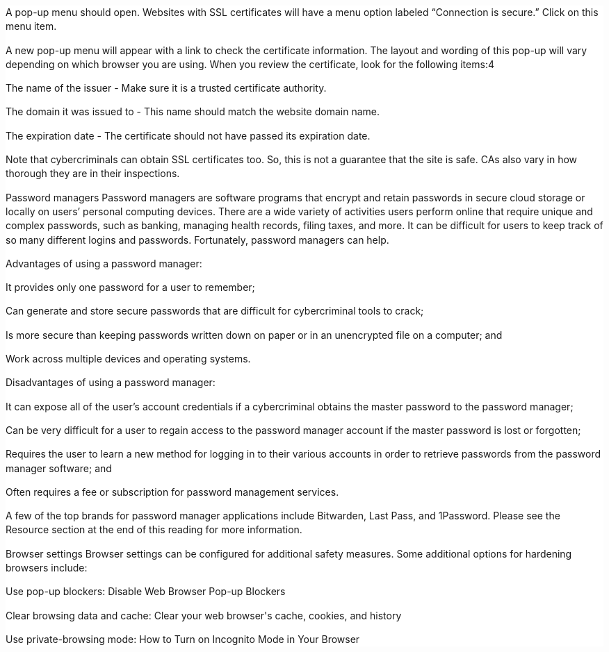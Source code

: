 A pop-up menu should open. Websites with SSL certificates will have a menu option labeled “Connection is secure.” Click on this menu item.

A new pop-up menu will appear with a link to check the certificate information. The layout and wording of this pop-up will vary depending on which browser you are using. When you review the certificate, look for the following items:4

The name of the issuer - Make sure it is a trusted certificate authority.

The domain it was issued to - This name should match the website domain name.

The expiration date - The certificate should not have passed its expiration date.

Note that cybercriminals can obtain SSL certificates too. So, this is not a guarantee that the site is safe. CAs also vary in how thorough they are in their inspections.

Password managers
Password managers are software programs that encrypt and retain passwords in secure cloud storage or locally on users’ personal computing devices. There are a wide variety of activities users perform online that require unique and complex passwords, such as banking, managing health records, filing taxes, and more. It can be difficult for users to keep track of so many different logins and passwords. Fortunately, password managers can help.

Advantages of using a password manager:

It provides only one password for a user to remember;

Can generate and store secure passwords that are difficult for cybercriminal tools to crack;

Is more secure than keeping passwords written down on paper or in an unencrypted file on a computer; and

Work across multiple devices and operating systems.

Disadvantages of using a password manager:

It can expose all of the user’s account credentials if a cybercriminal obtains the master password to the password manager;

Can be very difficult for a user to regain access to the password manager account if the master password is lost or forgotten;

Requires the user to learn a new method for logging in to their various accounts in order to retrieve passwords from the password manager software; and

Often requires a fee or subscription for password management services.

A few of the top brands for password manager applications include Bitwarden, Last Pass, and 1Password. Please see the Resource section at the end of this reading for more information.

Browser settings
Browser settings can be configured for additional safety measures. Some additional options for hardening browsers include:

Use pop-up blockers:
Disable Web Browser Pop-up Blockers

Clear browsing data and cache:
Clear your web browser's cache, cookies, and history

Use private-browsing mode:
How to Turn on Incognito Mode in Your Browser
